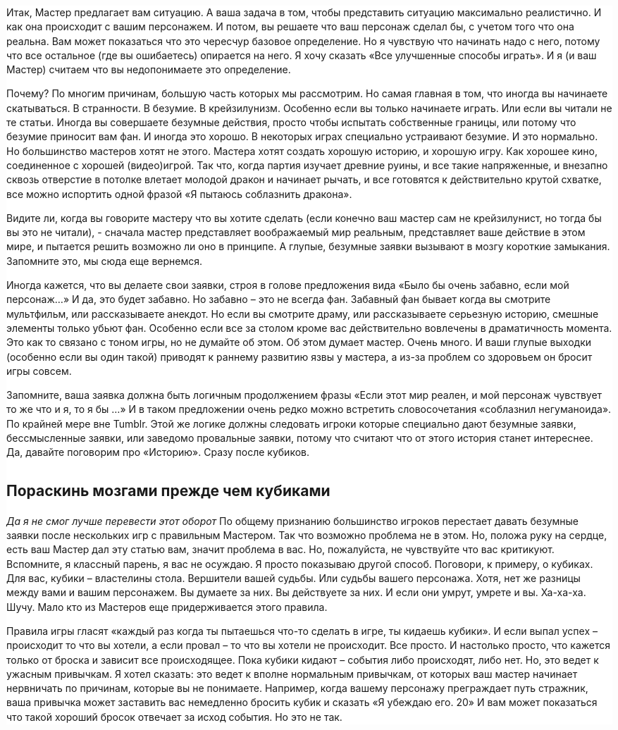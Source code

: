 Итак, Мастер предлагает вам ситуацию. А ваша задача в том, чтобы представить ситуацию максимально реалистично. И как она происходит с вашим персонажем. И потом, вы решаете что ваш персонаж сделал бы, с учетом того что она реальна. Вам может показаться что это чересчур базовое определение. Но я чувствую что начинать надо с него, потому что все остальное (где вы ошибаетесь) опирается на него. Я хочу сказать «Все улучшенные способы играть». И я (и ваш Мастер) считаем что вы недопонимаете это определение.

Почему? По многим причинам, большую часть которых мы рассмотрим. Но самая главная в том, что иногда вы начинаете скатываться. В странности. В безумие. В крейзилунизм. Особенно если вы только начинаете играть. Или если вы читали не те статьи. Иногда вы совершаете безумные действия, просто чтобы испытать собственные границы, или потому что безумие приносит вам фан. И иногда это хорошо. В некоторых играх специально устраивают безумие. И это нормально.  Но большинство мастеров хотят не этого. Мастера хотят создать хорошую историю, и хорошую игру. Как хорошее кино, соединенное с хорошей (видео)игрой. Так что, когда партия изучает древние руины, и все такие напряженные, и внезапно сквозь отверстие в потолке влетает молодой дракон и начинает рычать, и все готовятся к действительно крутой схватке, все можно испортить одной фразой «Я пытаюсь соблазнить дракона».

Видите ли, когда вы говорите мастеру что вы хотите сделать (если конечно ваш мастер сам не крейзилунист, но тогда бы вы это не читали), - сначала мастер представляет воображаемый мир реальным, представляет ваше действие в этом мире, и пытается решить возможно ли оно в принципе. А глупые, безумные заявки вызывают в мозгу короткие замыкания. Запомните это, мы сюда еще вернемся.

Иногда кажется, что вы делаете свои заявки, строя в голове предложения вида «Было бы очень забавно, если мой персонаж…» И да, это будет забавно. Но забавно – это не всегда фан. Забавный  фан бывает когда вы смотрите мультфильм, или рассказываете анекдот. Но если вы смотрите драму, или рассказываете серьезную историю, смешные элементы только убьют фан. Особенно если все за столом кроме вас действительно вовлечены в драматичность момента. Это как то связано с тоном игры, но не думайте об этом. Об этом думает мастер. Очень много. И ваши глупые выходки (особенно если вы один такой) приводят к раннему развитию язвы у мастера, а из-за проблем со здоровьем он бросит игры совсем. 

Запомните, ваша заявка должна быть логичным продолжением фразы «Если этот мир реален, и мой персонаж чувствует то же что и я, то я бы …» И в таком предложении очень редко можно встретить словосочетания «соблазнил негуманоида». По крайней мере вне Tumblr. 
Этой же логике должны следовать игроки которые специально дают безумные заявки, бессмысленные заявки, или заведомо провальные заявки, потому что считают что от этого история станет интереснее. Да, давайте поговорим про «Историю». Сразу после кубиков.

Пораскинь мозгами прежде чем кубиками
-
*Да я не смог лучше перевести этот оборот*
По общему признанию большинство игроков перестает давать безумные заявки после нескольких игр с правильным Мастером. Так что возможно проблема не в этом. Но, положа руку на сердце, есть ваш Мастер дал эту статью вам, значит проблема в вас. Но, пожалуйста, не чувствуйте что вас критикуют. Вспомните, я классный парень, я вас не осуждаю. Я просто показываю другой способ.
Поговори, к примеру, о кубиках. Для вас, кубики – властелины стола. Вершители вашей судьбы. Или судьбы вашего персонажа. Хотя, нет же разницы между вами и вашим персонажем. Вы думаете за них. Вы действуете за них. И если они умрут, умрете и вы. Ха-ха-ха.  Шучу. Мало кто из Мастеров еще придерживается этого правила.

Правила игры гласят «каждый раз когда ты пытаешься что-то сделать в игре, ты кидаешь кубики». И если выпал успех – происходит то что вы хотели, а если провал – то что вы хотели не происходит. Все просто. И настолько просто, что кажется только от броска и зависит все происходящее. Пока кубики кидают – события либо происходят, либо нет.
Но, это ведет к ужасным привычкам. Я хотел сказать: это ведет к вполне нормальным привычкам, от которых ваш мастер начинает нервничать по причинам, которые вы не понимаете. Например, когда вашему персонажу преграждает путь стражник, ваша привычка может заставить вас немедленно бросить кубик и сказать «Я убеждаю его. 20» И вам может показаться что такой хороший бросок отвечает за исход события. Но это не так. 
